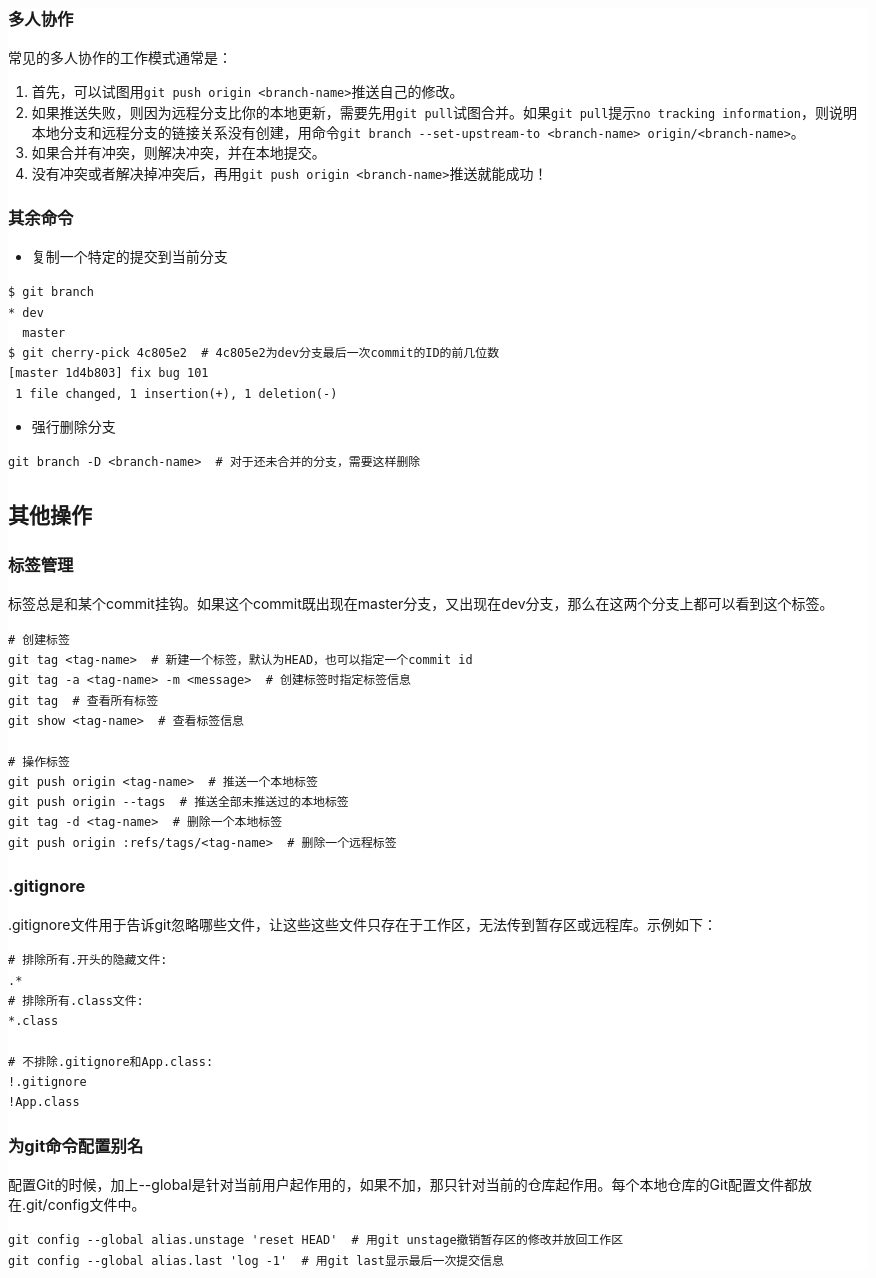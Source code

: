 ### 多人协作
常见的多人协作的工作模式通常是：
1. 首先，可以试图用`git push origin <branch-name>`推送自己的修改。
2. 如果推送失败，则因为远程分支比你的本地更新，需要先用`git pull`试图合并。如果`git pull`提示`no tracking information`，则说明本地分支和远程分支的链接关系没有创建，用命令`git branch --set-upstream-to <branch-name> origin/<branch-name>`。
3. 如果合并有冲突，则解决冲突，并在本地提交。
4. 没有冲突或者解决掉冲突后，再用`git push origin <branch-name>`推送就能成功！

### 其余命令
- 复制一个特定的提交到当前分支
```
$ git branch
* dev
  master
$ git cherry-pick 4c805e2  # 4c805e2为dev分支最后一次commit的ID的前几位数
[master 1d4b803] fix bug 101
 1 file changed, 1 insertion(+), 1 deletion(-)
```
- 强行删除分支
```
git branch -D <branch-name>  # 对于还未合并的分支，需要这样删除
```

## 其他操作
### 标签管理
标签总是和某个commit挂钩。如果这个commit既出现在master分支，又出现在dev分支，那么在这两个分支上都可以看到这个标签。
```
# 创建标签
git tag <tag-name>  # 新建一个标签，默认为HEAD，也可以指定一个commit id
git tag -a <tag-name> -m <message>  # 创建标签时指定标签信息
git tag  # 查看所有标签
git show <tag-name>  # 查看标签信息

# 操作标签
git push origin <tag-name>  # 推送一个本地标签
git push origin --tags  # 推送全部未推送过的本地标签
git tag -d <tag-name>  # 删除一个本地标签
git push origin :refs/tags/<tag-name>  # 删除一个远程标签
```

### .gitignore
.gitignore文件用于告诉git忽略哪些文件，让这些这些文件只存在于工作区，无法传到暂存区或远程库。示例如下：
```
# 排除所有.开头的隐藏文件:
.*
# 排除所有.class文件:
*.class

# 不排除.gitignore和App.class:
!.gitignore
!App.class
```

### 为git命令配置别名
配置Git的时候，加上--global是针对当前用户起作用的，如果不加，那只针对当前的仓库起作用。每个本地仓库的Git配置文件都放在.git/config文件中。
```
git config --global alias.unstage 'reset HEAD'  # 用git unstage撤销暂存区的修改并放回工作区
git config --global alias.last 'log -1'  # 用git last显示最后一次提交信息
```
